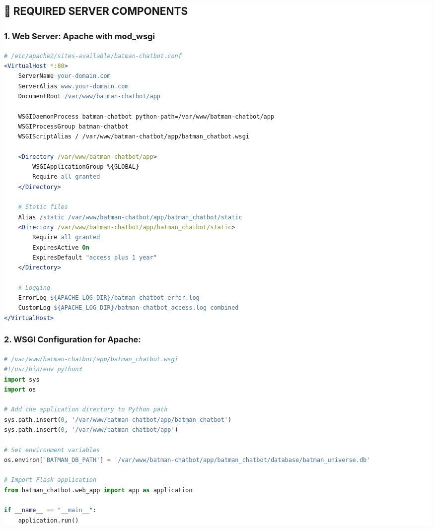 
## 🔧 **REQUIRED SERVER COMPONENTS**

### 1. **Web Server**: Apache with mod_wsgi
```apache
# /etc/apache2/sites-available/batman-chatbot.conf
<VirtualHost *:80>
    ServerName your-domain.com
    ServerAlias www.your-domain.com
    DocumentRoot /var/www/batman-chatbot/app
    
    WSGIDaemonProcess batman-chatbot python-path=/var/www/batman-chatbot/app
    WSGIProcessGroup batman-chatbot
    WSGIScriptAlias / /var/www/batman-chatbot/app/batman_chatbot.wsgi
    
    <Directory /var/www/batman-chatbot/app>
        WSGIApplicationGroup %{GLOBAL}
        Require all granted
    </Directory>
    
    # Static files
    Alias /static /var/www/batman-chatbot/app/batman_chatbot/static
    <Directory /var/www/batman-chatbot/app/batman_chatbot/static>
        Require all granted
        ExpiresActive On
        ExpiresDefault "access plus 1 year"
    </Directory>
    
    # Logging
    ErrorLog ${APACHE_LOG_DIR}/batman-chatbot_error.log
    CustomLog ${APACHE_LOG_DIR}/batman-chatbot_access.log combined
</VirtualHost>
```

### 2. **WSGI Configuration for Apache**:
```python
# /var/www/batman-chatbot/app/batman_chatbot.wsgi
#!/usr/bin/env python3
import sys
import os

# Add the application directory to Python path
sys.path.insert(0, '/var/www/batman-chatbot/app/batman_chatbot')
sys.path.insert(0, '/var/www/batman-chatbot/app')

# Set environment variables
os.environ['BATMAN_DB_PATH'] = '/var/www/batman-chatbot/app/batman_chatbot/database/batman_universe.db'

# Import Flask application
from batman_chatbot.web_app import app as application

if __name__ == "__main__":
    application.run()
```
